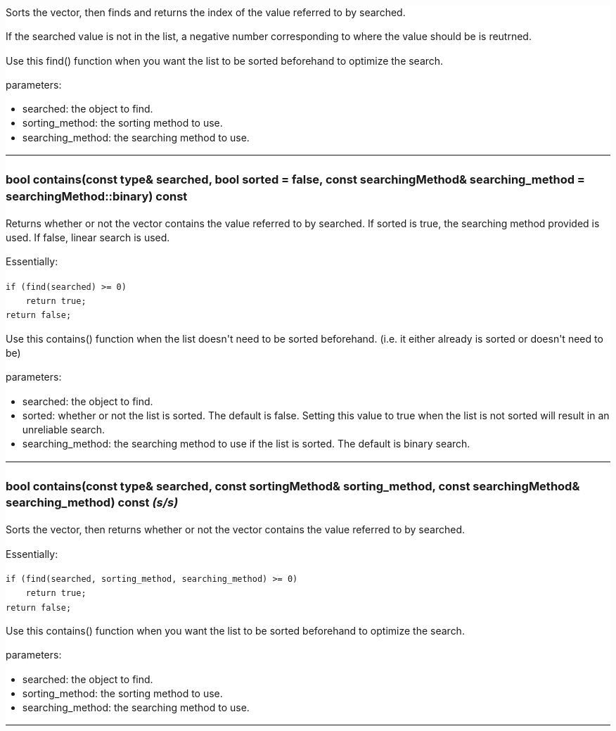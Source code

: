 Sorts the vector, then finds and returns the index of the value referred to by searched.

If the searched value is not in the list, a negative number corresponding to where the value should be is reutrned.

Use this find() function when you want the list to be sorted beforehand to optimize the search.

parameters:
- searched: the object to find.
- sorting_method: the sorting method to use.
- searching_method: the searching method to use.

---
### bool contains(const type& searched, bool sorted = false, const searchingMethod& searching_method = searchingMethod::binary) const

Returns whether or not the vector contains the value referred to by searched. If sorted is true, the searching method provided is used. If false, linear search is used.

Essentially:
```
if (find(searched) >= 0)
    return true;
return false;
```

Use this contains() function when the list doesn't need to be sorted beforehand. (i.e. it either already is sorted or doesn't need to be)

parameters:
- searched: the object to find.
- sorted: whether or not the list is sorted. The default is false. Setting this value to true when the list is not sorted will result in an unreliable search.
- searching_method: the searching method to use if the list is sorted. The default is binary search.

---
### bool contains(const type& searched, const sortingMethod& sorting_method, const searchingMethod& searching_method) const *(s/s)*

Sorts the vector, then returns whether or not the vector contains the value referred to by searched.

Essentially:
```
if (find(searched, sorting_method, searching_method) >= 0)
    return true;
return false;
```

Use this contains() function when you want the list to be sorted beforehand to optimize the search.

parameters:
- searched: the object to find.
- sorting_method: the sorting method to use.
- searching_method: the searching method to use.

---